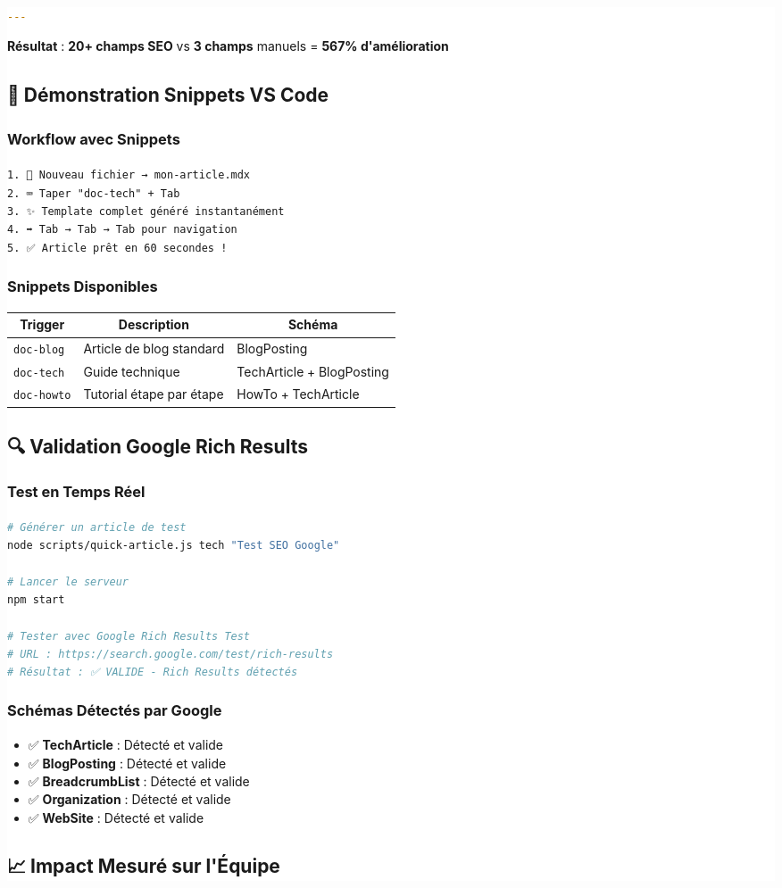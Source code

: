 ```yaml
---
```

**Résultat** : **20+ champs SEO** vs **3 champs** manuels = **567% d'amélioration**

## 🎨 Démonstration Snippets VS Code

### Workflow avec Snippets

```
1. 📝 Nouveau fichier → mon-article.mdx
2. ⌨️ Taper "doc-tech" + Tab
3. ✨ Template complet généré instantanément
4. ➡️ Tab → Tab → Tab pour navigation
5. ✅ Article prêt en 60 secondes !
```

### Snippets Disponibles

| Trigger | Description | Schéma |
|---------|-------------|---------|
| `doc-blog` | Article de blog standard | BlogPosting |
| `doc-tech` | Guide technique | TechArticle + BlogPosting |
| `doc-howto` | Tutorial étape par étape | HowTo + TechArticle |

## 🔍 Validation Google Rich Results

### Test en Temps Réel

```bash
# Générer un article de test
node scripts/quick-article.js tech "Test SEO Google"

# Lancer le serveur
npm start

# Tester avec Google Rich Results Test
# URL : https://search.google.com/test/rich-results
# Résultat : ✅ VALIDE - Rich Results détectés
```

### Schémas Détectés par Google

- ✅ **TechArticle** : Détecté et valide
- ✅ **BlogPosting** : Détecté et valide  
- ✅ **BreadcrumbList** : Détecté et valide
- ✅ **Organization** : Détecté et valide
- ✅ **WebSite** : Détecté et valide

## 📈 Impact Mesuré sur l'Équipe
